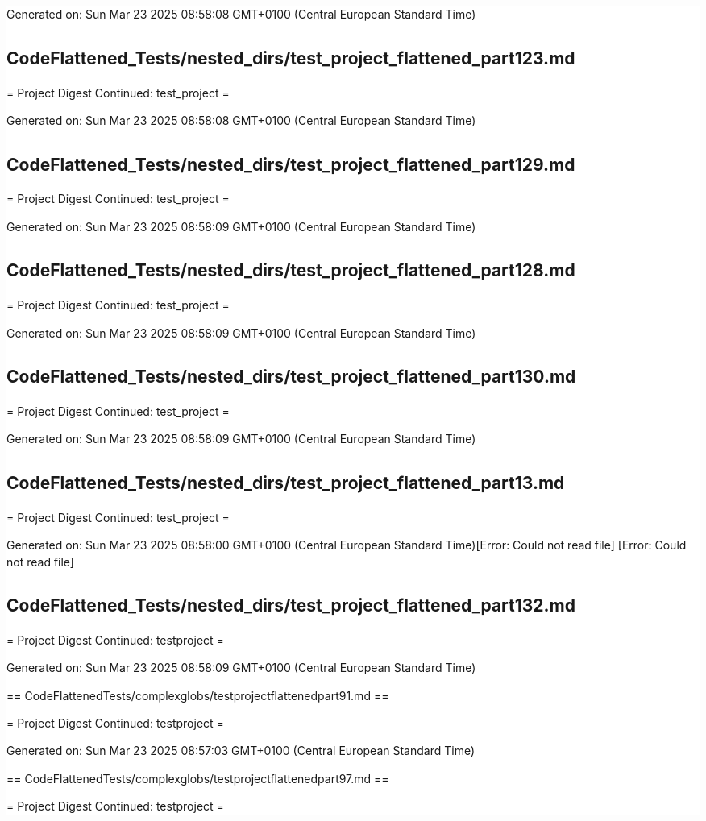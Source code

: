 Generated on: Sun Mar 23 2025 08:58:08 GMT+0100 (Central European Standard Time)
## CodeFlattened_Tests/nested_dirs/test_project_flattened_part123.md <a id="test_project_flattened_part123_md"></a>

= Project Digest Continued: test_project =

Generated on: Sun Mar 23 2025 08:58:08 GMT+0100 (Central European Standard Time)
## CodeFlattened_Tests/nested_dirs/test_project_flattened_part129.md <a id="test_project_flattened_part129_md"></a>

= Project Digest Continued: test_project =

Generated on: Sun Mar 23 2025 08:58:09 GMT+0100 (Central European Standard Time)
## CodeFlattened_Tests/nested_dirs/test_project_flattened_part128.md <a id="test_project_flattened_part128_md"></a>

= Project Digest Continued: test_project =

Generated on: Sun Mar 23 2025 08:58:09 GMT+0100 (Central European Standard Time)
## CodeFlattened_Tests/nested_dirs/test_project_flattened_part130.md <a id="test_project_flattened_part130_md"></a>

= Project Digest Continued: test_project =

Generated on: Sun Mar 23 2025 08:58:09 GMT+0100 (Central European Standard Time)
## CodeFlattened_Tests/nested_dirs/test_project_flattened_part13.md <a id="test_project_flattened_part13_md"></a>

= Project Digest Continued: test_project =

Generated on: Sun Mar 23 2025 08:58:00 GMT+0100 (Central European Standard Time)[Error: Could not read file]
[Error: Could not read file]

## CodeFlattened_Tests/nested_dirs/test_project_flattened_part132.md <a id="test_project_flattened_part132_md"></a>

= Project Digest Continued: testproject =

Generated on: Sun Mar 23 2025 08:58:09 GMT+0100 (Central European Standard Time)

== CodeFlattenedTests/complexglobs/testprojectflattenedpart91.md <a id="testprojectflattenedpart91md"></a> ==

= Project Digest Continued: testproject =

Generated on: Sun Mar 23 2025 08:57:03 GMT+0100 (Central European Standard Time)

== CodeFlattenedTests/complexglobs/testprojectflattenedpart97.md <a id="testprojectflattenedpart97md"></a> ==

= Project Digest Continued: testproject =
